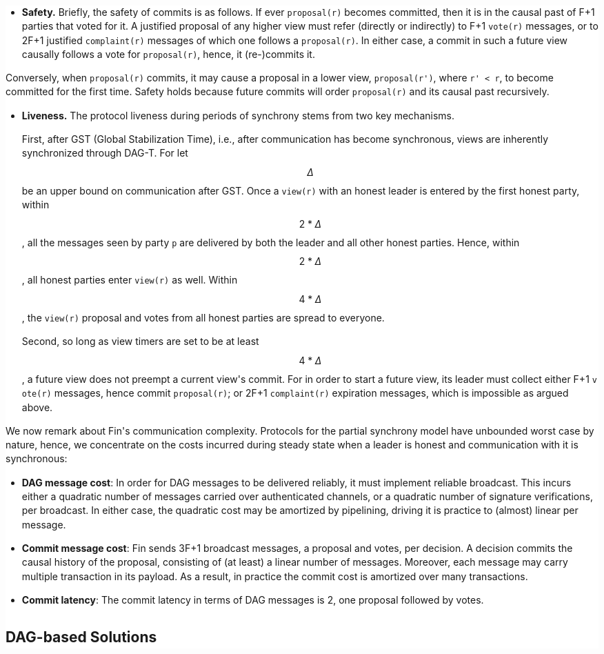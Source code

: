 * **Safety.** 
  Briefly, the safety of commits is as follows. If ever `proposal(r)` becomes committed, 
then it is in the causal past of F+1 parties that voted for it.
A justified proposal of any higher view 
must refer (directly or indirectly) to F+1 `vote(r)` messages, 
or to 2F+1 justified `complaint(r)` messages of which one follows a `proposal(r)`.
In either case, a commit in such a future view causally follows 
a vote for `proposal(r)`, hence, it (re-)commits it. 

Conversely, when `proposal(r)` commits, it may cause a proposal in a lower view, `proposal(r')`, where `r' < r`, to become committed for the first time. 
Safety holds because future commits will order `proposal(r)` and its causal past recursively.

* **Liveness.** The protocol liveness during periods of synchrony stems from two key mechanisms. 

  First, after GST (Global Stabilization Time), 
i.e., after communication has become synchronous,
views are inherently synchronized through DAG-T. 
For let $$\Delta$$ be an upper bound on communication after GST.
Once a `view(r)` with an honest leader is entered by the first honest party, 
within $$2 * \Delta$$, 
all the messages seen by party `p` are delivered by both the leader and all other honest parties. 
Hence, within $$2 * \Delta$$, all honest parties enter `view(r)` as well. 
Within $$4 * \Delta$$, the `view(r)` proposal and votes from all honest parties are spread to everyone. 

  Second, so long as view timers are set to be at least $$4 * \Delta$$, a future view does not preempt a current view's commit. 
For in order to start a future view, 
its leader must collect either F+1 `vote(r)` messages, hence commit `proposal(r)`; or 2F+1 `complaint(r)` expiration messages, which is impossible as argued above. 

We now remark about Fin's communication complexity. 
Protocols for the partial synchrony model have unbounded worst case by nature, hence, we concentrate on the costs incurred during steady state when a leader is honest and communication with it is synchronous:

* **DAG message cost**: In order for DAG messages to be delivered reliably, it must implement reliable broadcast.
This incurs either a quadratic number of messages carried over authenticated channels, or a quadratic number of signature verifications, per broadcast. 
In either case, the quadratic cost may be amortized by pipelining, driving it is practice to (almost) linear per message.

* **Commit message cost**: Fin sends 3F+1 broadcast messages, a proposal and votes, per decision. 
A decision commits the causal history of the proposal, consisting of (at least) a linear number of messages. 
Moreover, each message may carry multiple transaction in its payload.
As a result, in practice the commit cost is amortized over many transactions.

* **Commit latency**: The commit latency in terms of DAG messages is 2, one proposal followed by votes.


<span id="DAG-Riding"></span>
## DAG-based Solutions
